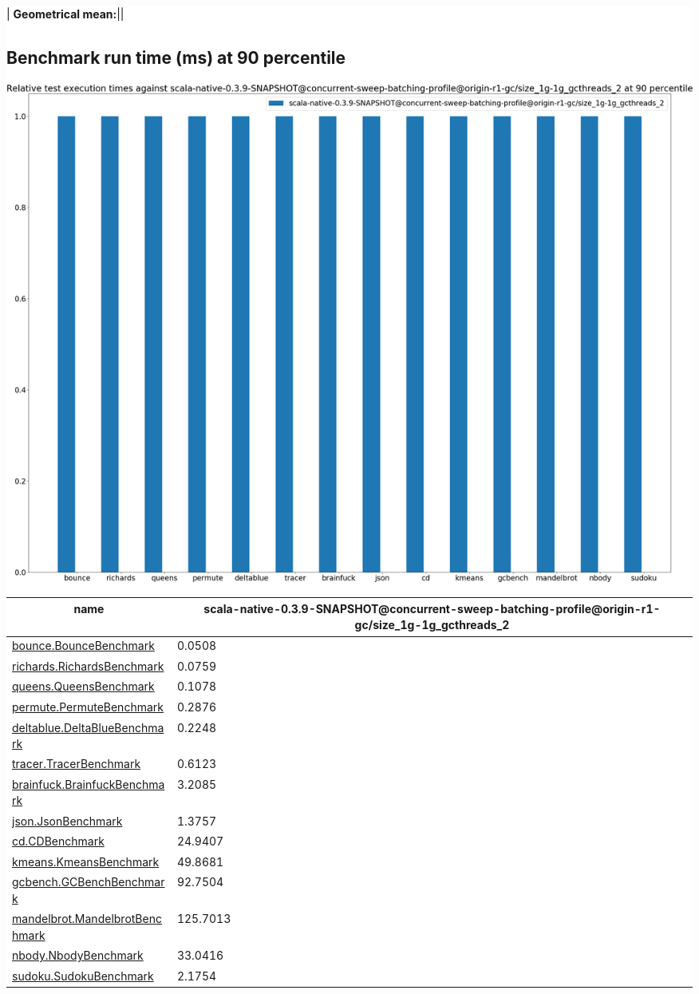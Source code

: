 | __Geometrical mean:__||
## Benchmark run time (ms) at 90 percentile 
![Chart](relative_percentile_90.png)

|name | scala-native-0.3.9-SNAPSHOT@concurrent-sweep-batching-profile@origin-r1-gc/size_1g-1g_gcthreads_2|
| -- | -- |
|[bounce.BounceBenchmark](#bouncebouncebenchmark)|0.0508|
|[richards.RichardsBenchmark](#richardsrichardsbenchmark)|0.0759|
|[queens.QueensBenchmark](#queensqueensbenchmark)|0.1078|
|[permute.PermuteBenchmark](#permutepermutebenchmark)|0.2876|
|[deltablue.DeltaBlueBenchmark](#deltabluedeltabluebenchmark)|0.2248|
|[tracer.TracerBenchmark](#tracertracerbenchmark)|0.6123|
|[brainfuck.BrainfuckBenchmark](#brainfuckbrainfuckbenchmark)|3.2085|
|[json.JsonBenchmark](#jsonjsonbenchmark)|1.3757|
|[cd.CDBenchmark](#cdcdbenchmark)|24.9407|
|[kmeans.KmeansBenchmark](#kmeanskmeansbenchmark)|49.8681|
|[gcbench.GCBenchBenchmark](#gcbenchgcbenchbenchmark)|92.7504|
|[mandelbrot.MandelbrotBenchmark](#mandelbrotmandelbrotbenchmark)|125.7013|
|[nbody.NbodyBenchmark](#nbodynbodybenchmark)|33.0416|
|[sudoku.SudokuBenchmark](#sudokusudokubenchmark)|2.1754|
